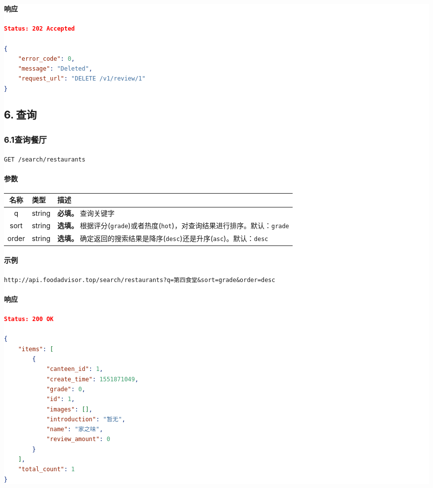 #### 响应
```json
Status: 202 Accepted

{
    "error_code": 0,
    "message": "Deleted",
    "request_url": "DELETE /v1/review/1"
}
```

## 6. 查询

### 6.1查询餐厅
```
GET /search/restaurants
```

#### 参数

|名称    |类型  |描述                    |
|:-----:|:------|:----------------------|
|q      |string | **必填。** 查询关键字  |
|sort   |string | **选填。** 根据评分(`grade`)或者热度(`hot`)，对查询结果进行排序。默认：`grade`   |
|order  |string | **选填。** 确定返回的搜索结果是降序(`desc`)还是升序(`asc`)。默认：`desc`|

#### 示例
```
http://api.foodadvisor.top/search/restaurants?q=第四食堂&sort=grade&order=desc
```

#### 响应
```json
Status: 200 OK

{
    "items": [
        {
            "canteen_id": 1,
            "create_time": 1551871049,
            "grade": 0,
            "id": 1,
            "images": [],
            "introduction": "暂无",
            "name": "家之味",
            "review_amount": 0
        }
    ],
    "total_count": 1
}
```
